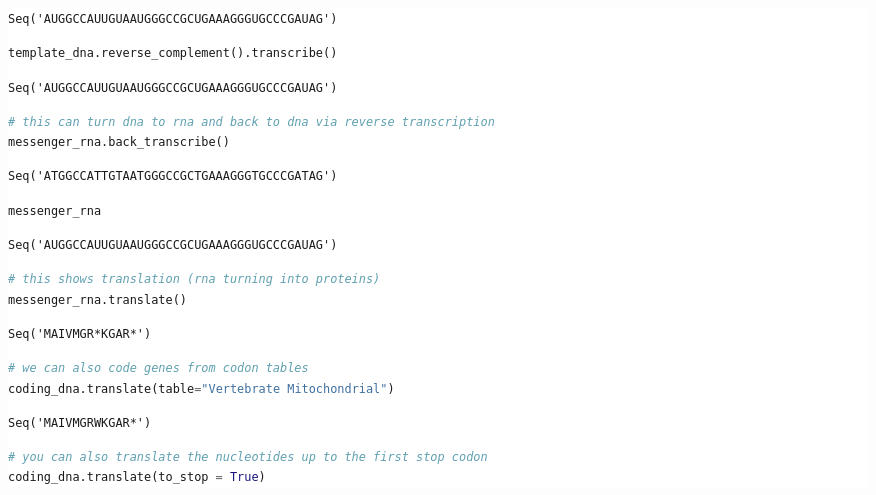 
    Seq('AUGGCCAUUGUAAUGGGCCGCUGAAAGGGUGCCCGAUAG')




```python
template_dna.reverse_complement().transcribe()
```




    Seq('AUGGCCAUUGUAAUGGGCCGCUGAAAGGGUGCCCGAUAG')




```python
# this can turn dna to rna and back to dna via reverse transcription
messenger_rna.back_transcribe()
```




    Seq('ATGGCCATTGTAATGGGCCGCTGAAAGGGTGCCCGATAG')




```python
messenger_rna
```




    Seq('AUGGCCAUUGUAAUGGGCCGCUGAAAGGGUGCCCGAUAG')




```python
# this shows translation (rna turning into proteins)
messenger_rna.translate()
```




    Seq('MAIVMGR*KGAR*')




```python
# we can also code genes from codon tables
coding_dna.translate(table="Vertebrate Mitochondrial")
```




    Seq('MAIVMGRWKGAR*')




```python
# you can also translate the nucleotides up to the first stop codon
coding_dna.translate(to_stop = True)
```

